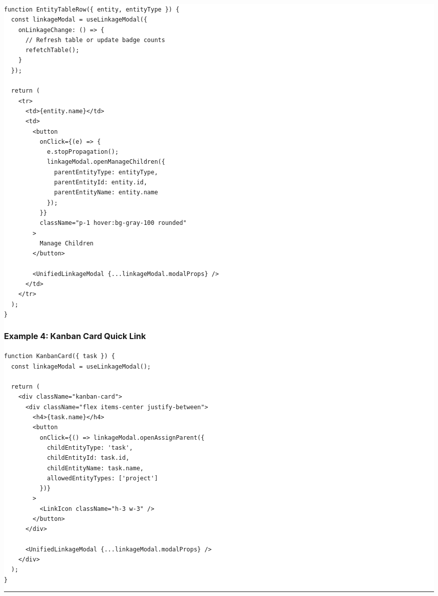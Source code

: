 ```tsx
function EntityTableRow({ entity, entityType }) {
  const linkageModal = useLinkageModal({
    onLinkageChange: () => {
      // Refresh table or update badge counts
      refetchTable();
    }
  });

  return (
    <tr>
      <td>{entity.name}</td>
      <td>
        <button
          onClick={(e) => {
            e.stopPropagation();
            linkageModal.openManageChildren({
              parentEntityType: entityType,
              parentEntityId: entity.id,
              parentEntityName: entity.name
            });
          }}
          className="p-1 hover:bg-gray-100 rounded"
        >
          Manage Children
        </button>

        <UnifiedLinkageModal {...linkageModal.modalProps} />
      </td>
    </tr>
  );
}
```

### Example 4: Kanban Card Quick Link

```tsx
function KanbanCard({ task }) {
  const linkageModal = useLinkageModal();

  return (
    <div className="kanban-card">
      <div className="flex items-center justify-between">
        <h4>{task.name}</h4>
        <button
          onClick={() => linkageModal.openAssignParent({
            childEntityType: 'task',
            childEntityId: task.id,
            childEntityName: task.name,
            allowedEntityTypes: ['project']
          })}
        >
          <LinkIcon className="h-3 w-3" />
        </button>
      </div>

      <UnifiedLinkageModal {...linkageModal.modalProps} />
    </div>
  );
}
```

---